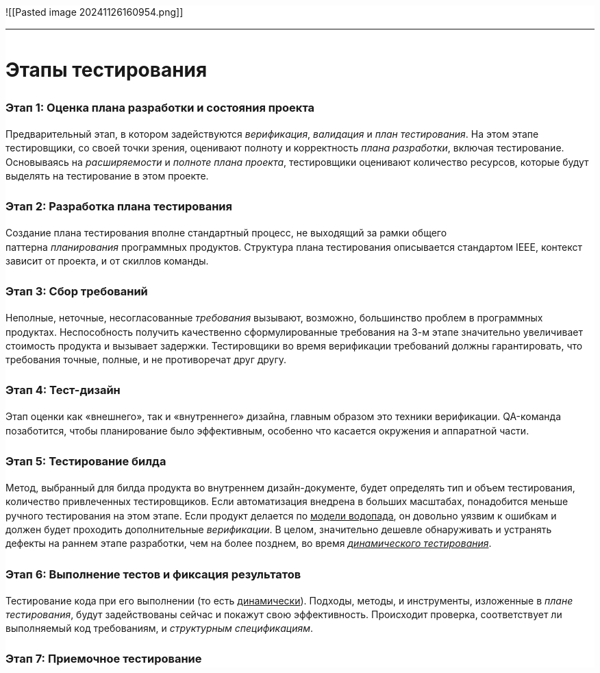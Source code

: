 ![[Pasted image 20241126160954.png]]

---
# Этапы тестирования

### **Этап 1: Оценка плана разработки и состояния проекта**

Предварительный этап, в котором задействуются _верификация_, _валидация_ и _план тестирования_. 
На этом этапе тестировщики, со своей точки зрения, оценивают полноту и корректность _плана разработки_, включая тестирование. Основываясь на _расширяемости_ и _полноте плана проекта_, тестировщики оценивают количество ресурсов, которые будут выделять на тестирование в этом проекте.

### **Этап 2: Разработка плана тестирования**

Создание плана тестирования вполне стандартный процесс, не выходящий за рамки общего паттерна _планирования_ программных продуктов. Структура плана тестирования описывается стандартом IEEE, контекст зависит от проекта, и от скиллов команды.

### **Этап 3: Сбор требований**

Неполные, неточные, несогласованные _требования_ вызывают, возможно, большинство проблем в программных продуктах. Неспособность получить качественно сформулированные требования на 3-м этапе значительно увеличивает стоимость продукта и вызывает задержки. Тестировщики во время верификации требований должны гарантировать, что требования точные, полные, и не противоречат друг другу.

### **Этап 4: Тест-дизайн**

Этап оценки как «внешнего», так и «внутреннего» дизайна, главным образом это техники верификации. QA-команда позаботится, чтобы планирование было эффективным, особенно что касается окружения и аппаратной части.

### **Этап 5: Тестирование билда**

Метод, выбранный для билда продукта во внутреннем дизайн-документе, будет определять тип и объем тестирования, количество привлеченных тестировщиков. Если автоматизация внедрена в больших масштабах, понадобится меньше ручного тестирования на этом этапе. Если продукт делается по [модели водопада](https://testengineer.ru/v-model-testirovaniya/#waterfall-model-example), он довольно уязвим к ошибкам и должен будет проходить дополнительные _верификации_. В целом, значительно дешевле обнаруживать и устранять дефекты на раннем этапе разработки, чем на более позднем, во время [_динамического тестирования_](https://testengineer.ru/chto-takoe-staticheskoe-dinamicheskoe-testirovanie/#h--2).

### **Этап 6: Выполнение тестов и фиксация результатов**

Тестирование кода при его выполнении (то есть [динамически](https://testengineer.ru/chto-takoe-staticheskoe-dinamicheskoe-testirovanie/)). Подходы, методы, и инструменты, изложенные в _плане тестирования_, будут задействованы сейчас и покажут свою эффективность. Происходит проверка, соответствует ли выполняемый код требованиям, и _структурным спецификациям_.

### **Этап 7: Приемочное тестирование**
